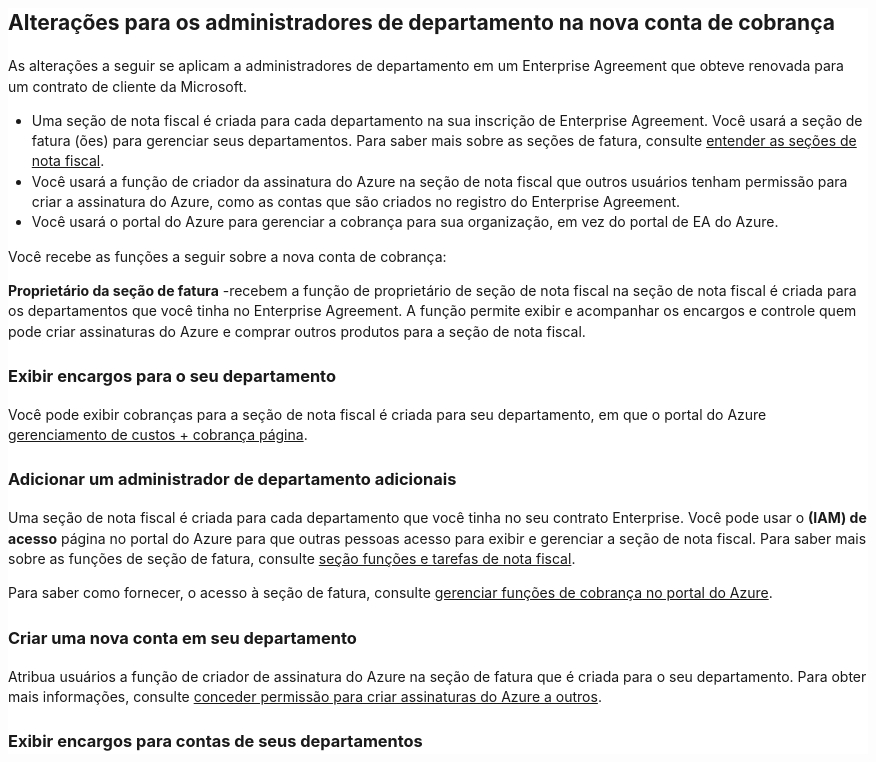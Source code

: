 ## <a name="changes-for-department-administrators-in-the-new-billing-account"></a>Alterações para os administradores de departamento na nova conta de cobrança

As alterações a seguir se aplicam a administradores de departamento em um Enterprise Agreement que obteve renovada para um contrato de cliente da Microsoft.

- Uma seção de nota fiscal é criada para cada departamento na sua inscrição de Enterprise Agreement. Você usará a seção de fatura (ões) para gerenciar seus departamentos. Para saber mais sobre as seções de fatura, consulte [entender as seções de nota fiscal](billing-mca-overview.md#understand-invoice-sections).
- Você usará a função de criador da assinatura do Azure na seção de nota fiscal que outros usuários tenham permissão para criar a assinatura do Azure, como as contas que são criados no registro do Enterprise Agreement.
- Você usará o portal do Azure para gerenciar a cobrança para sua organização, em vez do portal de EA do Azure.

Você recebe as funções a seguir sobre a nova conta de cobrança:

**Proprietário da seção de fatura** -recebem a função de proprietário de seção de nota fiscal na seção de nota fiscal é criada para os departamentos que você tinha no Enterprise Agreement. A função permite exibir e acompanhar os encargos e controle quem pode criar assinaturas do Azure e comprar outros produtos para a seção de nota fiscal.

### <a name="view-charges-for-your-department"></a>Exibir encargos para o seu departamento

Você pode exibir cobranças para a seção de nota fiscal é criada para seu departamento, em que o portal do Azure [gerenciamento de custos + cobrança página](https://portal.azure.com/#blade/Microsoft_Azure_Billing/ModernBillingMenuBlade/Overview).

### <a name="add-an-additional-department-administrator"></a>Adicionar um administrador de departamento adicionais

Uma seção de nota fiscal é criada para cada departamento que você tinha no seu contrato Enterprise. Você pode usar o **(IAM) de acesso** página no portal do Azure para que outras pessoas acesso para exibir e gerenciar a seção de nota fiscal. Para saber mais sobre as funções de seção de fatura, consulte [seção funções e tarefas de nota fiscal](billing-understand-mca-roles.md#invoice-section-roles-and-tasks).

Para saber como fornecer, o acesso à seção de fatura, consulte [gerenciar funções de cobrança no portal do Azure](billing-understand-mca-roles.md#manage-billing-roles-in-the-azure-portal).

### <a name="create-a-new-account-in-your-department"></a>Criar uma nova conta em seu departamento

Atribua usuários a função de criador de assinatura do Azure na seção de fatura que é criada para o seu departamento. Para obter mais informações, consulte [conceder permissão para criar assinaturas do Azure a outros](billing-mca-create-subscription.md#give-others-permission-to-create-azure-subscriptions).

### <a name="view-charges-for-accounts-in-your-departments"></a>Exibir encargos para contas de seus departamentos
